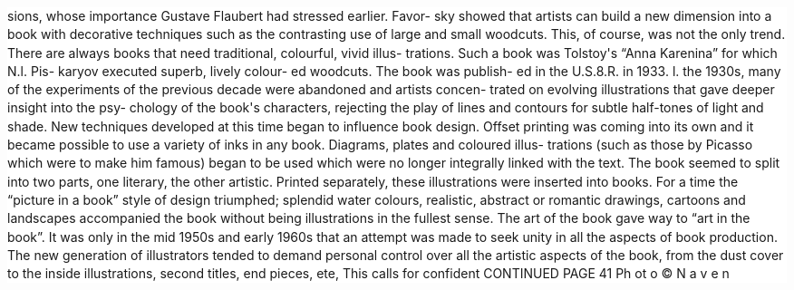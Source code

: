 sions, whose importance Gustave 
Flaubert had stressed earlier. Favor- 
sky showed that artists can build a 
new dimension into a book with 
decorative techniques such as the 
contrasting use of large and small 
woodcuts. 
This, of course, was not the only 
trend. There are always books that 
need traditional, colourful, vivid illus- 
trations. Such a book was Tolstoy's 
“Anna Karenina” for which N.l. Pis- 
karyov executed superb, lively colour- 
ed woodcuts. The book was publish- 
ed in the U.S.8.R. in 1933. 
l. the 1930s, many of the 
experiments of the previous decade 
were abandoned and artists concen- 
trated on evolving illustrations that 
gave deeper insight into the psy- 
chology of the book's characters, 
rejecting the play of lines and contours 
for subtle half-tones of light and shade. 
New techniques developed at this 
time began to influence book design. 
Offset printing was coming into its 
own and it became possible to use 
a variety of inks in any book. 
Diagrams, plates and coloured illus- 
trations (such as those by Picasso 
which were to make him famous) 
began to be used which were no 
longer integrally linked with the text. 
The book seemed to split into two 
parts, one literary, the other artistic. 
Printed separately, these illustrations 
were inserted into books. 
For a time the “picture in a book” 
style of design triumphed; splendid 
water colours, realistic, abstract or 
romantic drawings, cartoons and 
landscapes accompanied the book 
without being illustrations in the fullest 
sense. The art of the book gave 
way to “art in the book”. 
It was only in the mid 1950s and 
early 1960s that an attempt was made 
to seek unity in all the aspects of book 
production. The new generation of 
illustrators tended to demand personal 
control over all the artistic aspects of 
the book, from the dust cover to the 
inside illustrations, second titles, end 
pieces, ete, This calls for confident 
CONTINUED PAGE 41 
Ph
ot
o 
© 
N
a
v
e
n
